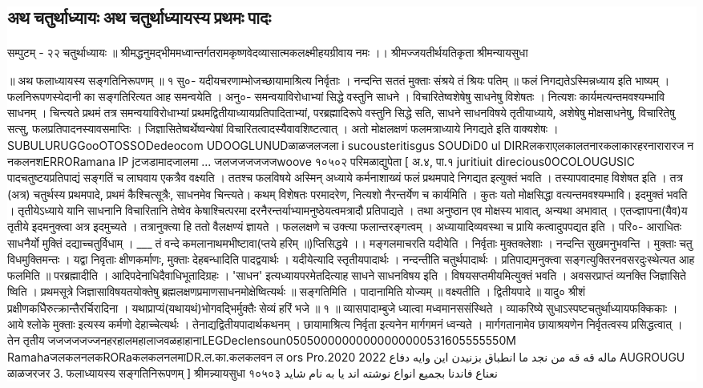 ## अथ चतुर्थाध्यायः अथ चतुर्थाध्यायस्य प्रथमः पादः 
सम्पुटम् - २२ 
चतुर्थाध्यायः 
 ॥ श्रीमद्धनुमद्भीममध्वान्तर्गतरामकृष्णवेदव्यासात्मकलक्ष्मीहयग्रीवाय नमः ।। 
श्रीमज्जयतीर्थयतिकृता श्रीमन्यायसुधा 

॥ अथ फलाध्यायस्य सङ्गतिनिरूपणम् ॥ १ सु०- यदीयचरणाम्भोजच्छायामाश्रित्य निर्वृताः । 
नन्दन्ति सततं मुक्ताः संश्रये तं श्रियः पतिम् ॥ फलं निगद्यतेऽस्मिन्नध्याय इति भाष्यम् । फलनिरूपणस्येदानी का सङ्गतिरित्यत आह समन्वयेति । 
अनु०- समन्वयाविरोधाभ्यां सिद्धे वस्तुनि साधने । 
विचारितेष्वशेषेषु साधनेषु विशेषतः । नित्यशः कार्यमत्यन्तमवश्यम्भावि साधनम् । 
चिन्त्यते प्रथमं तत्र समन्वयाविरोधाभ्यां प्रथमद्वितीयाध्यायप्रतिपादिताभ्यां, परब्रह्मादिरूपे वस्तुनि सिद्धे सति, साधने साधनविषये तृतीयाध्याये, अशेषेषु मोक्षसाधनेषु, विचारितेषु सत्सु, फलप्रतिपादनस्यावसमाप्तिः । जिज्ञासितेष्वर्थेष्वन्येषां विचारितत्वादस्यैवावशिष्टत्वात् । अतो मोक्षलक्षणं फलमत्राध्याये निगद्यते इति वाक्यशेषः । 
SUBULURUGGooOTOSSODedeocom UDOOGLUNUDळाळजलजला 
i 
sucousteritisgus 
SOUDiD0 
ul 
DIRRलकराएलकालतनारकलाकारहरनारारारज 
न नकलनशERRORamana 
IP 
jटजडामादजालमा 
... जलजजजजजजwoove 
१०५०२ 
परिमळाद्युपेता 
[ अ.४, पा.१ 
juritiuit 
direcious0OCOLOUGUSIC 
पादचतुष्टयप्रतिपाद्यं सङ्गतिं च लाघवाय एकत्रैव वक्ष्यति । ततश्च फलविषये अस्मिन् अध्याये कर्मनाशाख्यं फलं प्रथमपादे निगद्यत इत्युक्तं भवति । तस्यापवादमाह विशेषत इति । तत्र (अत्र) चतुर्थस्य प्रथमपादे, प्रथमं कैश्चित्सूत्रैः, साधनमेव चिन्त्यते। कथम् विशेषतः परमादरेण, नित्यशो नैरन्तर्येण च कार्यमिति । कुतः यतो मोक्षसिद्धा वत्यन्तमवश्यम्भावि। 
इदमुक्तं भवति । तृतीयेऽध्याये यानि साधनानि विचारितानि तेष्वेव केषाश्चित्परमा दरनैरन्तर्याभ्यामनुष्ठेयत्वमत्रादौ प्रतिपाद्यते । तथा अनुष्ठान एव मोक्षस्य भावात्, अन्यथा अभावात् । एतज्ज्ञापना(यैव)य तृतीये इदमनुक्त्वा अत्र इदमुच्यते । तत्रानुक्त्या हि ततो वैलक्षण्यं ज्ञायते । फललक्षणे च उक्त्या फलान्तरङ्गत्वम् । अध्यायादिव्यवस्था च प्रायि कत्वादुपपद्यत इति । 
परि०- आराधितः साधनैर्यो मुक्तिं दद्याच्चतुर्विधाम् । 
___ तं वन्दे कमलानाथमभीष्टावा(प्तये हरिम् ॥)प्तिसिद्धये ।। मङ्गलमाचरति यदीयेति । निर्वृताः मुक्तक्लेशाः । नन्दन्ति सुखमनुभवन्ति । मुक्ताः चतु विधमुक्तिमन्तः । यद्वा निवृताः क्षीणकर्माणः, मुक्ताः देहबन्धादिति पादद्वयार्थः । यदीयेत्यादि स्तृतीयपादार्थः । नन्दन्तीति चतुर्थपादार्थः । प्रतिपाद्यमनुक्त्वा सङ्गत्युक्तिरनवसरदुःस्थेत्यत आह फलमिति ॥ परब्रह्मादीति । आदिपदेनाधिदैवाधिभूतादिग्रहः । 'साधन' इत्यध्यायपरमेतदित्याह साधने साधनविषय इति । विषयसप्तमीयमित्युक्तं भवति । अवसरप्राप्तं व्यनक्ति जिज्ञासिते ष्विति । प्रथमसूत्रे जिज्ञासाविषयतयोक्तेषु ब्रह्मलक्षणप्रमाणसाधनमोक्षेष्वित्यर्थः ॥ सङ्गतिमिति । पादानामिति योज्यम् ॥ वक्ष्यतीति । द्वितीयपादे ॥ 
यादु० 
श्रीशं प्रक्षीणकधैिरुत्क्रान्तैरर्चिरादिना । यथाप्राप्यं(यथायथं)भोगवद्भिर्मुक्तैः सेव्यं हरिं भजे ॥ १ ॥ व्यासपादाम्बुजे ध्यात्वा मध्वमानससंस्थिते । 
व्याकरिष्ये सुधाऽस्पष्टचतुर्थाध्यायफक्किकाः । आये श्लोके मुक्ताः इत्यस्य कर्मणो देहाच्चेत्यर्थः । तेनाद्यद्वितीयपादार्थकथनम् । छायामाश्रित्य निर्वृता इत्यनेन मार्गगमनं ध्वन्यते । मार्गगतानामेव छायाश्रयणेन निर्वृतत्वस्य प्रसिद्धत्वात् । तेन तृतीय 
जजजजजज्जनहरहालमहालाजवळहाहानाLEGDeclensoun05050000000000000000531605555550M 
RamahaजलकलनलकRORaकलकलनलमाDR.ल.का.कलकलवन 
ल 
ors Pro.2020 2022 
ماله قه قه من نجد ما انطباق بزنيدن اين وايه دفاع 
AUGROUGU 
ळाळजरजर 3. 
फलाध्यायस्य सङ्गतिनिरूपणम् ] 
श्रीमन्न्यायसुधा 
१०५०३ 
نعناع فاندنا بجميع انواع نوشته اند یا به نام شاید 